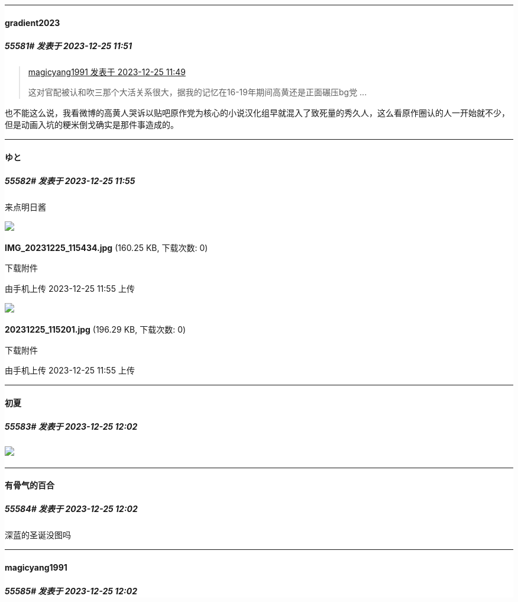 *****

####  gradient2023  
##### 55581#       发表于 2023-12-25 11:51

<blockquote><a href="httphttps://bbs.saraba1st.com/2b/forum.php?mod=redirect&amp;goto=findpost&amp;pid=63433081&amp;ptid=2157296" target="_blank">magicyang1991 发表于 2023-12-25 11:49</a>

这对官配被认和吹三那个大活关系很大，据我的记忆在16-19年期间高黄还是正面碾压bg党 ...</blockquote>
也不能这么说，我看微博的高黄人哭诉以贴吧原作党为核心的小说汉化组早就混入了致死量的秀久人，这么看原作圈认的人一开始就不少，但是动画入坑的粳米倒戈确实是那件事造成的。


*****

####  ゆと  
##### 55582#       发表于 2023-12-25 11:55

来点明日酱

<img src="https://img.saraba1st.com/forum/202312/25/115542g63z5zj2j0ynwyfw.jpg" referrerpolicy="no-referrer">

<strong>IMG_20231225_115434.jpg</strong> (160.25 KB, 下载次数: 0)

下载附件

由手机上传
2023-12-25 11:55 上传

<img src="https://img.saraba1st.com/forum/202312/25/115543pby9s9s6s6bcc09s.jpg" referrerpolicy="no-referrer">

<strong>20231225_115201.jpg</strong> (196.29 KB, 下载次数: 0)

下载附件

由手机上传
2023-12-25 11:55 上传

*****

####  初夏  
##### 55583#       发表于 2023-12-25 12:02

<img src="https://p.sda1.dev/14/cb76acb61dce6f6683732fa80a8543be/CMP_20231225120157181.jpeg" referrerpolicy="no-referrer">

*****

####  有骨气的百合  
##### 55584#       发表于 2023-12-25 12:02

深蓝的圣诞没图吗

*****

####  magicyang1991  
##### 55585#       发表于 2023-12-25 12:02
